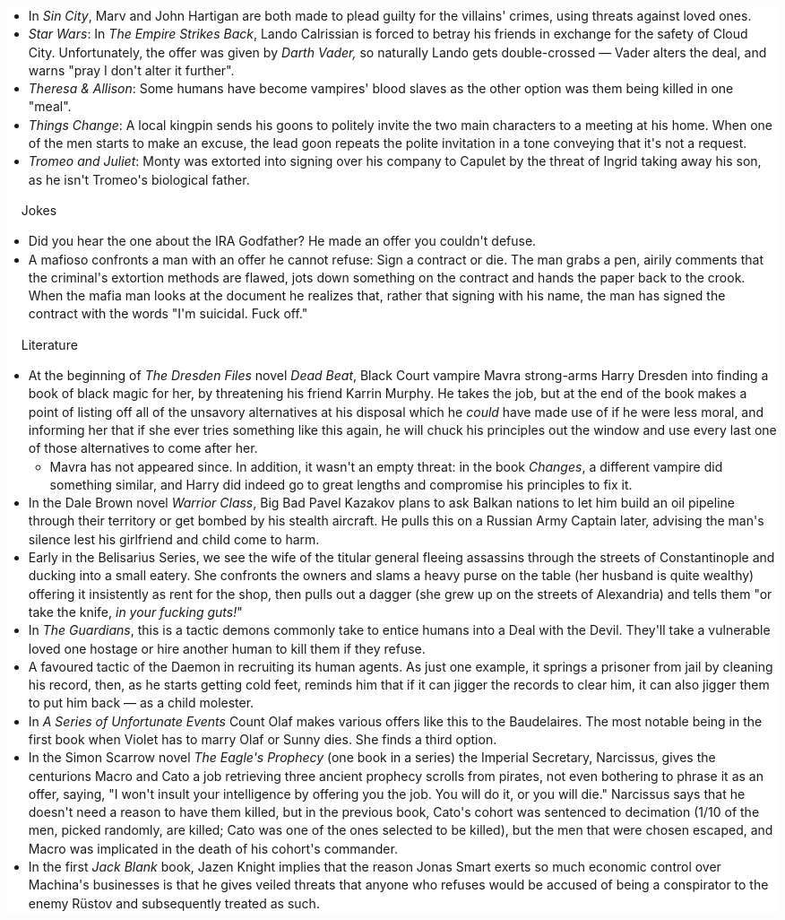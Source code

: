 -   In _Sin City_, Marv and John Hartigan are both made to plead guilty for the villains' crimes, using threats against loved ones.
-   _Star Wars_: In _The Empire Strikes Back_, Lando Calrissian is forced to betray his friends in exchange for the safety of Cloud City. Unfortunately, the offer was given by _Darth Vader,_ so naturally Lando gets double-crossed — Vader alters the deal, and warns "pray I don't alter it further".
-   _Theresa & Allison_: Some humans have become vampires' blood slaves as the other option was them being killed in one "meal".
-   _Things Change_: A local kingpin sends his goons to politely invite the two main characters to a meeting at his home. When one of the men starts to make an excuse, the lead goon repeats the polite invitation in a tone conveying that it's not a request.
-   _Tromeo and Juliet_: Monty was extorted into signing over his company to Capulet by the threat of Ingrid taking away his son, as he isn't Tromeo's biological father.

    Jokes 

-   Did you hear the one about the IRA Godfather? He made an offer you couldn't defuse.
-   A mafioso confronts a man with an offer he cannot refuse: Sign a contract or die. The man grabs a pen, airily comments that the criminal's extortion methods are flawed, jots down something on the contract and hands the paper back to the crook. When the mafia man looks at the document he realizes that, rather that signing with his name, the man has signed the contract with the words "I'm suicidal. Fuck off."

    Literature 

-   At the beginning of _The Dresden Files_ novel _Dead Beat_, Black Court vampire Mavra strong-arms Harry Dresden into finding a book of black magic for her, by threatening his friend Karrin Murphy. He takes the job, but at the end of the book makes a point of listing off all of the unsavory alternatives at his disposal which he _could_ have made use of if he were less moral, and informing her that if she ever tries something like this again, he will chuck his principles out the window and use every last one of those alternatives to come after her.
    -   Mavra has not appeared since. In addition, it wasn't an empty threat: in the book _Changes_, a different vampire did something similar, and Harry did indeed go to great lengths and compromise his principles to fix it.
-   In the Dale Brown novel _Warrior Class_, Big Bad Pavel Kazakov plans to ask Balkan nations to let him build an oil pipeline through their territory or get bombed by his stealth aircraft. He pulls this on a Russian Army Captain later, advising the man's silence lest his girlfriend and child come to harm.
-   Early in the Belisarius Series, we see the wife of the titular general fleeing assassins through the streets of Constantinople and ducking into a small eatery. She confronts the owners and slams a heavy purse on the table (her husband is quite wealthy) offering it insistently as rent for the shop, then pulls out a dagger (she grew up on the streets of Alexandria) and tells them "or take the knife, _in your fucking guts!_"
-   In _The Guardians_, this is a tactic demons commonly take to entice humans into a Deal with the Devil. They'll take a vulnerable loved one hostage or hire another human to kill them if they refuse.
-   A favoured tactic of the Daemon in recruiting its human agents. As just one example, it springs a prisoner from jail by cleaning his record, then, as he starts getting cold feet, reminds him that if it can jigger the records to clear him, it can also jigger them to put him back — as a child molester.
-   In _A Series of Unfortunate Events_ Count Olaf makes various offers like this to the Baudelaires. The most notable being in the first book when Violet has to marry Olaf or Sunny dies. She finds a third option.
-   In the Simon Scarrow novel _The Eagle's Prophecy_ (one book in a series) the Imperial Secretary, Narcissus, gives the centurions Macro and Cato a job retrieving three ancient prophecy scrolls from pirates, not even bothering to phrase it as an offer, saying, "I won't insult your intelligence by offering you the job. You will do it, or you will die." Narcissus says that he doesn't need a reason to have them killed, but in the previous book, Cato's cohort was sentenced to decimation (1/10 of the men, picked randomly, are killed; Cato was one of the ones selected to be killed), but the men that were chosen escaped, and Macro was implicated in the death of his cohort's commander.
-   In the first _Jack Blank_ book, Jazen Knight implies that the reason Jonas Smart exerts so much economic control over Machina's businesses is that he gives veiled threats that anyone who refuses would be accused of being a conspirator to the enemy Rüstov and subsequently treated as such.